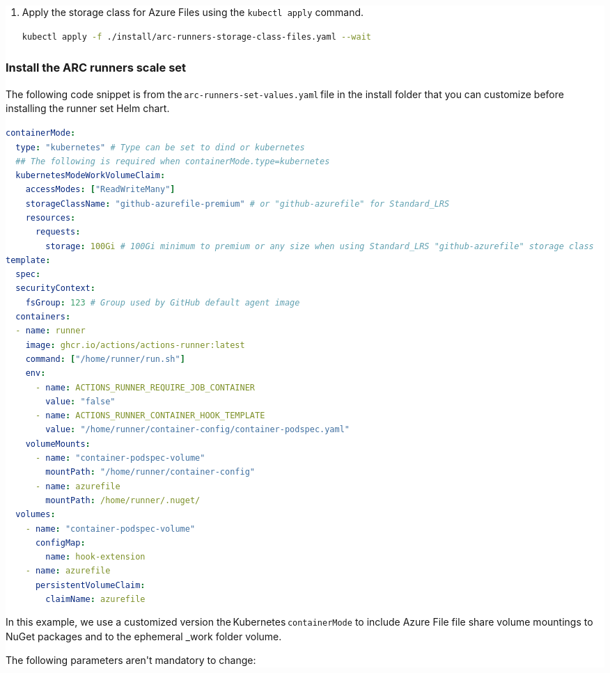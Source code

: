 1. Apply the storage class for Azure Files using the `kubectl apply` command.

    ```bash
    kubectl apply -f ./install/arc-runners-storage-class-files.yaml --wait 
    ```

### Install the ARC runners scale set

The following code snippet is from the `arc-runners-set-values.yaml` file in the install folder that you can customize before installing the runner set Helm chart.

```yaml
containerMode: 
  type: "kubernetes" # Type can be set to dind or kubernetes 
  ## The following is required when containerMode.type=kubernetes 
  kubernetesModeWorkVolumeClaim: 
    accessModes: ["ReadWriteMany"] 
    storageClassName: "github-azurefile-premium" # or "github-azurefile" for Standard_LRS 
    resources: 
      requests: 
        storage: 100Gi # 100Gi minimum to premium or any size when using Standard_LRS "github-azurefile" storage class 
template: 
  spec: 
  securityContext: 
    fsGroup: 123 # Group used by GitHub default agent image 
  containers: 
  - name: runner 
    image: ghcr.io/actions/actions-runner:latest 
    command: ["/home/runner/run.sh"] 
    env: 
      - name: ACTIONS_RUNNER_REQUIRE_JOB_CONTAINER 
        value: "false" 
      - name: ACTIONS_RUNNER_CONTAINER_HOOK_TEMPLATE 
        value: "/home/runner/container-config/container-podspec.yaml" 
    volumeMounts: 
      - name: "container-podspec-volume" 
        mountPath: "/home/runner/container-config" 
      - name: azurefile 
        mountPath: /home/runner/.nuget/              
  volumes: 
    - name: "container-podspec-volume" 
      configMap: 
        name: hook-extension 
    - name: azurefile 
      persistentVolumeClaim: 
        claimName: azurefile 
```

In this example, we use a customized version the Kubernetes `containerMode` to include Azure File file share volume mountings to NuGet packages and to the ephemeral _work folder volume.

The following parameters aren't mandatory to change:
